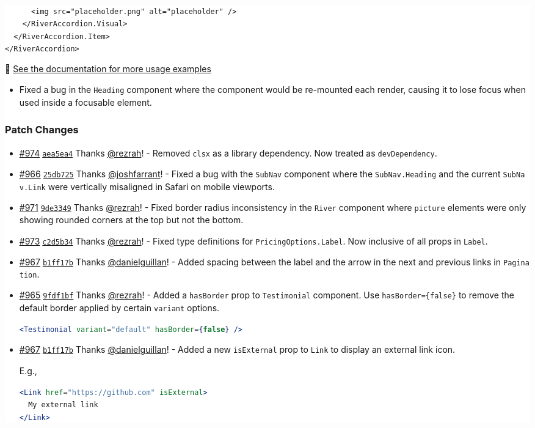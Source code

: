   ```tsx
        <img src="placeholder.png" alt="placeholder" />
      </RiverAccordion.Visual>
    </RiverAccordion.Item>
  </RiverAccordion>
  ```

  🔗 [See the documentation for more usage examples](https://primer.style/brand/components/RiverAccordion)

  - Fixed a bug in the `Heading` component where the component would be re-mounted each render, causing it to lose focus when used inside a focusable element.

### Patch Changes

- [#974](https://github.com/primer/brand/pull/974) [`aea5ea4`](https://github.com/primer/brand/commit/aea5ea4c64132c3e08f0bf68aa32531b8de9384a) Thanks [@rezrah](https://github.com/rezrah)! - Removed `clsx` as a library dependency. Now treated as `devDependency`.

- [#966](https://github.com/primer/brand/pull/966) [`25db725`](https://github.com/primer/brand/commit/25db725f6be013137fadb0b3d4fca9a708a48fce) Thanks [@joshfarrant](https://github.com/joshfarrant)! - Fixed a bug with the `SubNav` component where the `SubNav.Heading` and the current `SubNav.Link` were vertically misaligned in Safari on mobile viewports.

- [#971](https://github.com/primer/brand/pull/971) [`9de3349`](https://github.com/primer/brand/commit/9de33493a42b668bcf887dbcf0ff93de8fa6dff8) Thanks [@rezrah](https://github.com/rezrah)! - Fixed border radius inconsistency in the `River` component where `picture` elements were only showing rounded corners at the top but not the bottom.

- [#973](https://github.com/primer/brand/pull/973) [`c2d5b34`](https://github.com/primer/brand/commit/c2d5b34fdd735b493813291e7e78c536fbd2976b) Thanks [@rezrah](https://github.com/rezrah)! - Fixed type definitions for `PricingOptions.Label`. Now inclusive of all props in `Label`.

- [#967](https://github.com/primer/brand/pull/967) [`b1ff17b`](https://github.com/primer/brand/commit/b1ff17be1c92d8506bce6c198a1397346dd1b1dd) Thanks [@danielguillan](https://github.com/danielguillan)! - Added spacing between the label and the arrow in the next and previous links in `Pagination`.

- [#965](https://github.com/primer/brand/pull/965) [`9fdf1bf`](https://github.com/primer/brand/commit/9fdf1bf382645c761336323cf43fa153d7392b3f) Thanks [@rezrah](https://github.com/rezrah)! - Added a `hasBorder` prop to `Testimonial` component. Use `hasBorder={false}` to remove the default border applied by certain `variant` options.

  ```jsx
  <Testimonial variant="default" hasBorder={false} />
  ```

- [#967](https://github.com/primer/brand/pull/967) [`b1ff17b`](https://github.com/primer/brand/commit/b1ff17be1c92d8506bce6c198a1397346dd1b1dd) Thanks [@danielguillan](https://github.com/danielguillan)! - Added a new `isExternal` prop to `Link` to display an external link icon.

  E.g.,

  ```jsx
  <Link href="https://github.com" isExternal>
    My external link
  </Link>
  ```
